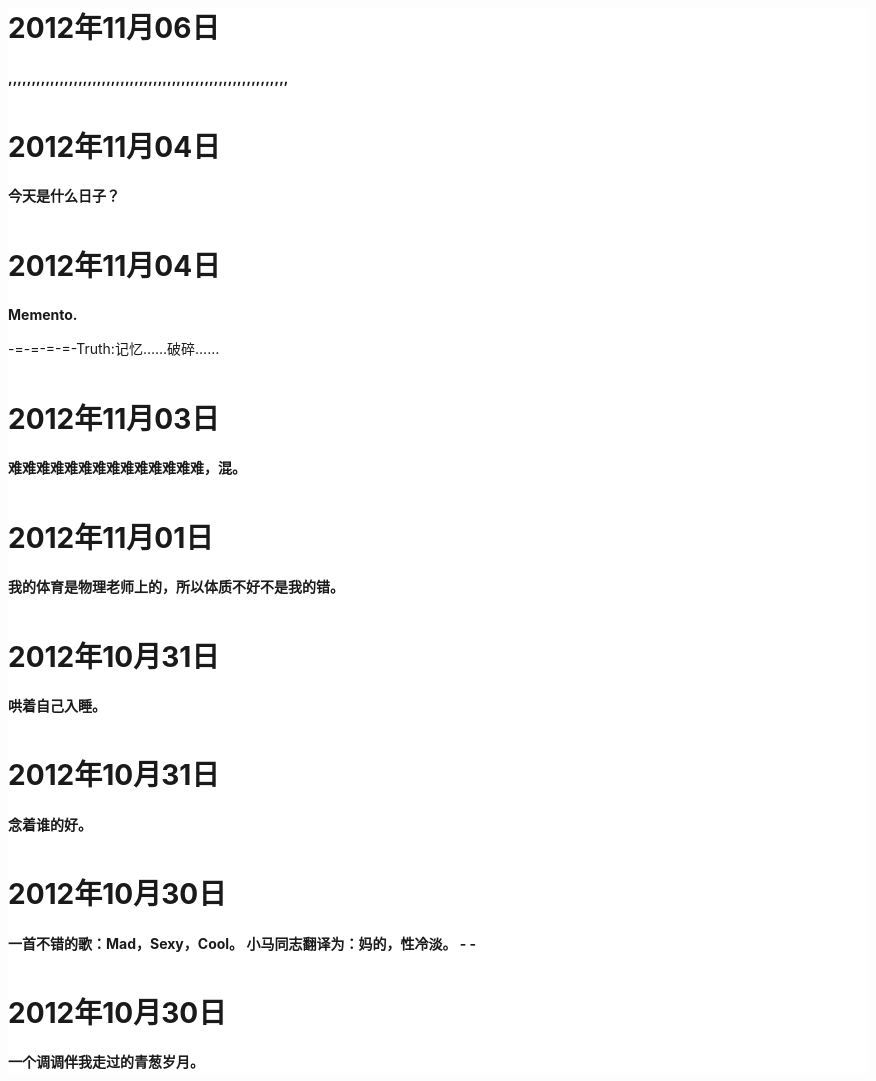 
2012年11月06日
===
**,,,,,,,,,,,,,,,,,,,,,,,,,,,,,,,,,,,,,,,,,,,,,,,,,,,,,,,,,,,,**





2012年11月04日
===
**今天是什么日子？**





2012年11月04日
===
**Memento.**




-=-=-=-=-Truth:记忆……破碎……


2012年11月03日
===
**难难难难难难难难难难难难难难，混。**





2012年11月01日
===
**我的体育是物理老师上的，所以体质不好不是我的错。**





2012年10月31日
===
**哄着自己入睡。**





2012年10月31日
===
**念着谁的好。**





2012年10月30日
===
**一首不错的歌：Mad，Sexy，Cool。 小马同志翻译为：妈的，性冷淡。 - -**





2012年10月30日
===
**一个调调伴我走过的青葱岁月。**

